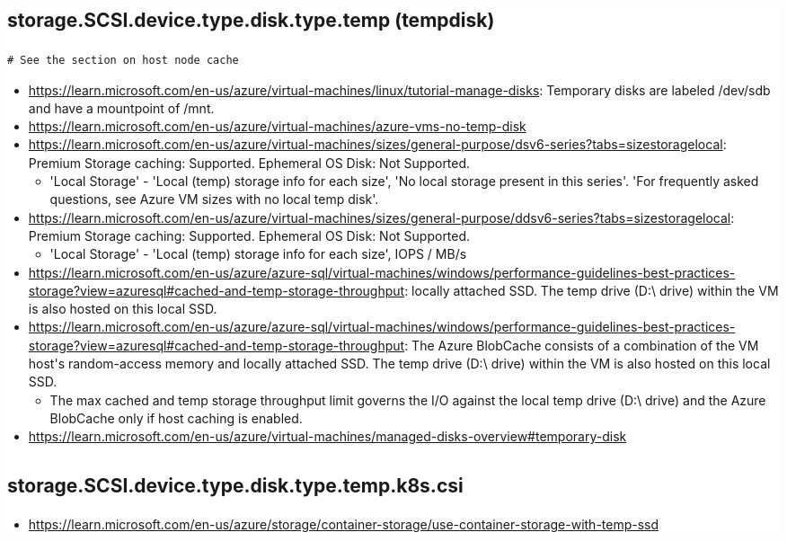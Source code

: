 ## storage.SCSI.device.type.disk.type.temp (tempdisk)

```
# See the section on host node cache
```

- https://learn.microsoft.com/en-us/azure/virtual-machines/linux/tutorial-manage-disks: Temporary disks are labeled /dev/sdb and have a mountpoint of /mnt.
- https://learn.microsoft.com/en-us/azure/virtual-machines/azure-vms-no-temp-disk
- https://learn.microsoft.com/en-us/azure/virtual-machines/sizes/general-purpose/dsv6-series?tabs=sizestoragelocal: Premium Storage caching: Supported. Ephemeral OS Disk: Not Supported.
  - 'Local Storage' - 'Local (temp) storage info for each size', 'No local storage present in this series'. 'For frequently asked questions, see Azure VM sizes with no local temp disk'.
- https://learn.microsoft.com/en-us/azure/virtual-machines/sizes/general-purpose/ddsv6-series?tabs=sizestoragelocal: Premium Storage caching: Supported. Ephemeral OS Disk: Not Supported. 
  - 'Local Storage' - 'Local (temp) storage info for each size', IOPS / MB/s
- https://learn.microsoft.com/en-us/azure/azure-sql/virtual-machines/windows/performance-guidelines-best-practices-storage?view=azuresql#cached-and-temp-storage-throughput: locally attached SSD. The temp drive (D:\ drive) within the VM is also hosted on this local SSD.
- https://learn.microsoft.com/en-us/azure/azure-sql/virtual-machines/windows/performance-guidelines-best-practices-storage?view=azuresql#cached-and-temp-storage-throughput: The Azure BlobCache consists of a combination of the VM host's random-access memory and locally attached SSD. The temp drive (D:\ drive) within the VM is also hosted on this local SSD.
  - The max cached and temp storage throughput limit governs the I/O against the local temp drive (D:\ drive) and the Azure BlobCache only if host caching is enabled.
- https://learn.microsoft.com/en-us/azure/virtual-machines/managed-disks-overview#temporary-disk
  
## storage.SCSI.device.type.disk.type.temp.k8s.csi

- https://learn.microsoft.com/en-us/azure/storage/container-storage/use-container-storage-with-temp-ssd
